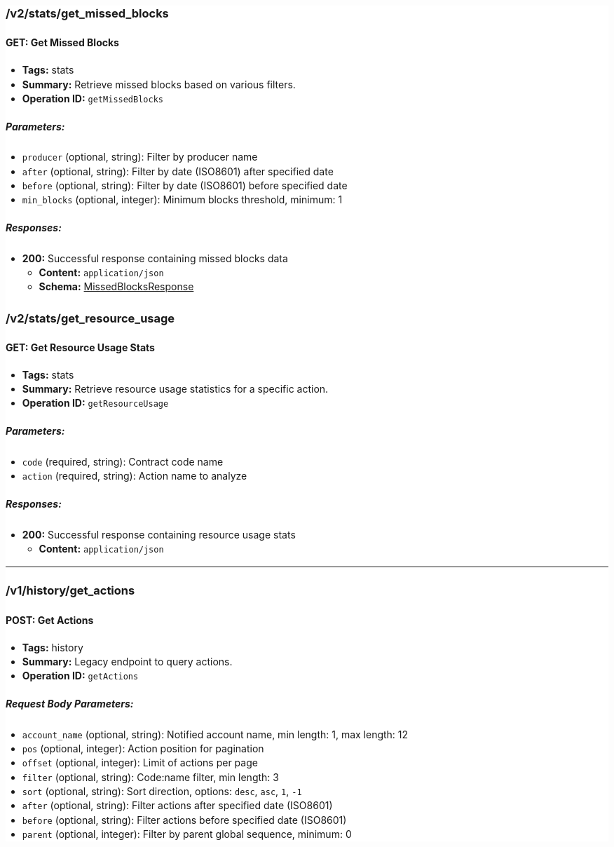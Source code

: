 
### /v2/stats/get_missed_blocks

#### **GET**: Get Missed Blocks
- **Tags:** stats
- **Summary:** Retrieve missed blocks based on various filters.
- **Operation ID:** `getMissedBlocks`

##### Parameters:
- `producer` (optional, string): Filter by producer name
- `after` (optional, string): Filter by date (ISO8601) after specified date
- `before` (optional, string): Filter by date (ISO8601) before specified date
- `min_blocks` (optional, integer): Minimum blocks threshold, minimum: 1

##### Responses:
- **200:** Successful response containing missed blocks data
  - **Content:** `application/json`
  - **Schema:** [MissedBlocksResponse](#missedblocksresponse)

### /v2/stats/get_resource_usage

#### **GET**: Get Resource Usage Stats
- **Tags:** stats
- **Summary:** Retrieve resource usage statistics for a specific action.
- **Operation ID:** `getResourceUsage`

##### Parameters:
- `code` (required, string): Contract code name
- `action` (required, string): Action name to analyze

##### Responses:
- **200:** Successful response containing resource usage stats
  - **Content:** `application/json`

---

### /v1/history/get_actions

#### **POST**: Get Actions
- **Tags:** history
- **Summary:** Legacy endpoint to query actions.
- **Operation ID:** `getActions`

##### Request Body Parameters:
- `account_name` (optional, string): Notified account name, min length: 1, max length: 12
- `pos` (optional, integer): Action position for pagination
- `offset` (optional, integer): Limit of actions per page
- `filter` (optional, string): Code:name filter, min length: 3
- `sort` (optional, string): Sort direction, options: `desc`, `asc`, `1`, `-1`
- `after` (optional, string): Filter actions after specified date (ISO8601)
- `before` (optional, string): Filter actions before specified date (ISO8601)
- `parent` (optional, integer): Filter by parent global sequence, minimum: 0

